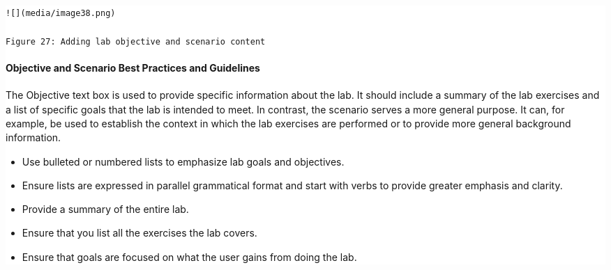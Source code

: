     ![](media/image38.png)

    Figure 27: Adding lab objective and scenario content

#### Objective and Scenario Best Practices and Guidelines

The Objective text box is used to provide specific information about the
lab. It should include a summary of the lab exercises and a list of
specific goals that the lab is intended to meet. In contrast, the
scenario serves a more general purpose. It can, for example, be used to
establish the context in which the lab exercises are performed or to
provide more general background information.

- Use bulleted or numbered lists to emphasize lab goals and objectives.

- Ensure lists are expressed in parallel grammatical format and start
with verbs to provide greater emphasis and clarity.

- Provide a summary of the entire lab.

- Ensure that you list all the exercises the lab covers.

- Ensure that goals are focused on what the user gains from doing the
lab.
